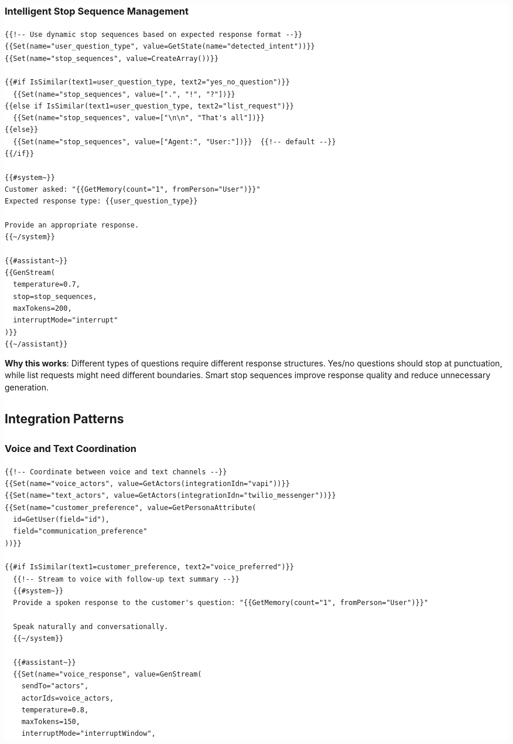 ### Intelligent Stop Sequence Management
```newo
{{!-- Use dynamic stop sequences based on expected response format --}}
{{Set(name="user_question_type", value=GetState(name="detected_intent"))}}
{{Set(name="stop_sequences", value=CreateArray())}}

{{#if IsSimilar(text1=user_question_type, text2="yes_no_question")}}
  {{Set(name="stop_sequences", value=[".", "!", "?"])}}
{{else if IsSimilar(text1=user_question_type, text2="list_request")}}
  {{Set(name="stop_sequences", value=["\n\n", "That's all"])}}
{{else}}
  {{Set(name="stop_sequences", value=["Agent:", "User:"])}}  {{!-- default --}}
{{/if}}

{{#system~}}
Customer asked: "{{GetMemory(count="1", fromPerson="User")}}"
Expected response type: {{user_question_type}}

Provide an appropriate response.
{{~/system}}

{{#assistant~}}
{{GenStream(
  temperature=0.7,
  stop=stop_sequences,
  maxTokens=200,
  interruptMode="interrupt"
)}}
{{~/assistant}}
```

**Why this works**: Different types of questions require different response structures. Yes/no questions should stop at punctuation, while list requests might need different boundaries. Smart stop sequences improve response quality and reduce unnecessary generation.

## Integration Patterns

### Voice and Text Coordination
```newo
{{!-- Coordinate between voice and text channels --}}
{{Set(name="voice_actors", value=GetActors(integrationIdn="vapi"))}}
{{Set(name="text_actors", value=GetActors(integrationIdn="twilio_messenger"))}}
{{Set(name="customer_preference", value=GetPersonaAttribute(
  id=GetUser(field="id"),
  field="communication_preference"
))}}

{{#if IsSimilar(text1=customer_preference, text2="voice_preferred")}}
  {{!-- Stream to voice with follow-up text summary --}}
  {{#system~}}
  Provide a spoken response to the customer's question: "{{GetMemory(count="1", fromPerson="User")}}"
  
  Speak naturally and conversationally.
  {{~/system}}
  
  {{#assistant~}}
  {{Set(name="voice_response", value=GenStream(
    sendTo="actors",
    actorIds=voice_actors,
    temperature=0.8,
    maxTokens=150,
    interruptMode="interruptWindow",
```